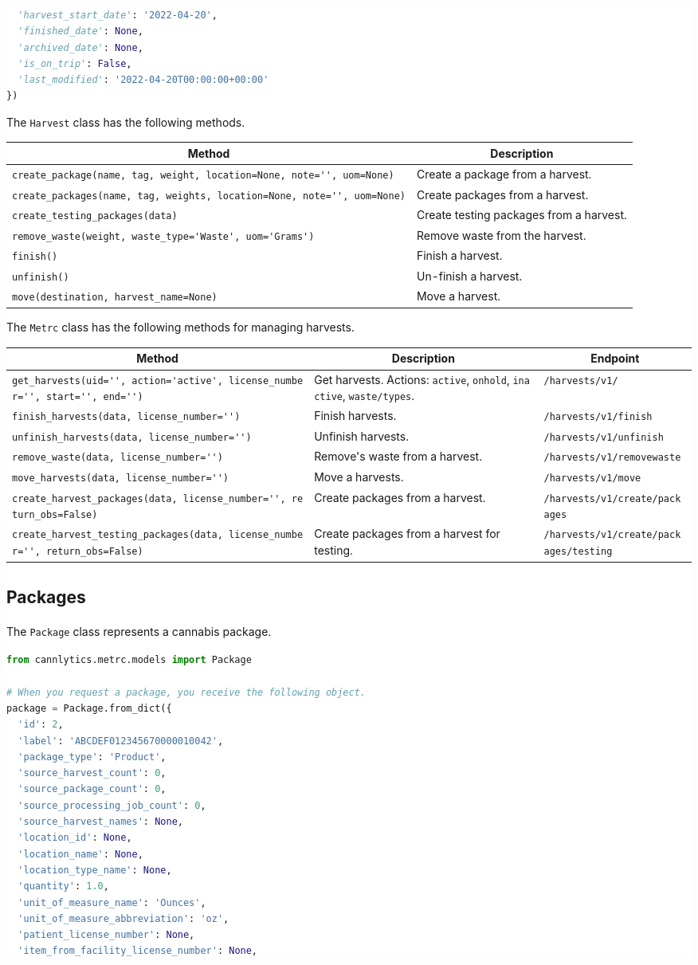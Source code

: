 ```py
  'harvest_start_date': '2022-04-20',
  'finished_date': None,
  'archived_date': None,
  'is_on_trip': False,
  'last_modified': '2022-04-20T00:00:00+00:00'
})
```

The `Harvest` class has the following methods.

| Method | Description |
|--------|-------------|
| `create_package(name, tag, weight, location=None, note='', uom=None)` | Create a package from a harvest. |
| `create_packages(name, tag, weights, location=None, note='', uom=None)` | Create packages from a harvest. |
| `create_testing_packages(data)` | Create testing packages from a harvest. |
| `remove_waste(weight, waste_type='Waste', uom='Grams')` | Remove waste from the harvest. |
| `finish()` | Finish a harvest. |
| `unfinish()` | Un-finish a harvest. |
| `move(destination, harvest_name=None)` | Move a harvest. |

The `Metrc` class has the following methods for managing harvests.

| Method | Description | Endpoint |
|--------|-------------|----------|
| `get_harvests(uid='', action='active', license_number='', start='', end='')` | Get harvests. Actions: `active`, `onhold`, `inactive`, `waste/types`. | `/harvests/v1/` |
| `finish_harvests(data, license_number='')` | Finish harvests. | `/harvests/v1/finish` |
| `unfinish_harvests(data, license_number='')` | Unfinish harvests. | `/harvests/v1/unfinish` |
| `remove_waste(data, license_number='')` | Remove's waste from a harvest. | `/harvests/v1/removewaste` |
| `move_harvests(data, license_number='')` | Move a harvests. | `/harvests/v1/move` |
| `create_harvest_packages(data, license_number='', return_obs=False)` | Create packages from a harvest. | `/harvests/v1/create/packages` |
| `create_harvest_testing_packages(data, license_number='', return_obs=False)` | Create packages from a harvest for testing. | `/harvests/v1/create/packages/testing` |

## Packages

The `Package` class represents a cannabis package.

```py
from cannlytics.metrc.models import Package

# When you request a package, you receive the following object.
package = Package.from_dict({
  'id': 2,
  'label': 'ABCDEF012345670000010042',
  'package_type': 'Product',
  'source_harvest_count': 0,
  'source_package_count': 0,
  'source_processing_job_count': 0,
  'source_harvest_names': None,
  'location_id': None,
  'location_name': None,
  'location_type_name': None,
  'quantity': 1.0,
  'unit_of_measure_name': 'Ounces',
  'unit_of_measure_abbreviation': 'oz',
  'patient_license_number': None,
  'item_from_facility_license_number': None,
```
